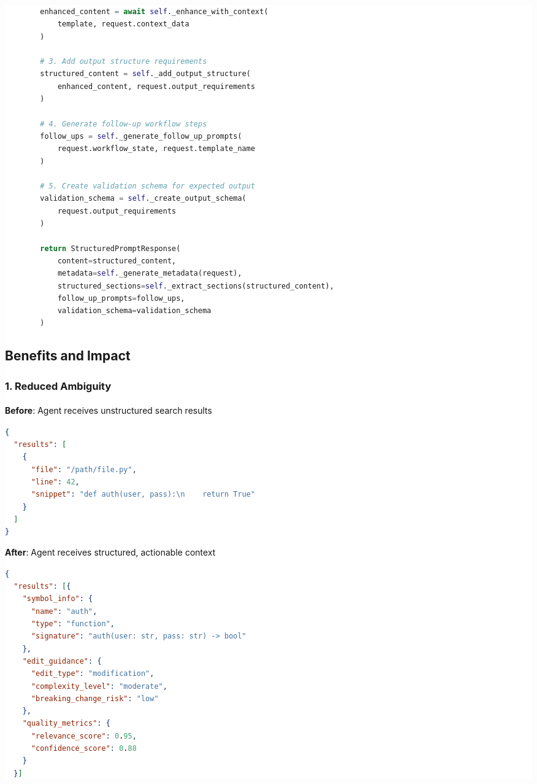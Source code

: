 ```python
        enhanced_content = await self._enhance_with_context(
            template, request.context_data
        )
        
        # 3. Add output structure requirements
        structured_content = self._add_output_structure(
            enhanced_content, request.output_requirements
        )
        
        # 4. Generate follow-up workflow steps
        follow_ups = self._generate_follow_up_prompts(
            request.workflow_state, request.template_name
        )
        
        # 5. Create validation schema for expected output
        validation_schema = self._create_output_schema(
            request.output_requirements
        )
        
        return StructuredPromptResponse(
            content=structured_content,
            metadata=self._generate_metadata(request),
            structured_sections=self._extract_sections(structured_content),
            follow_up_prompts=follow_ups,
            validation_schema=validation_schema
        )
```

## Benefits and Impact

### 1. Reduced Ambiguity

**Before**: Agent receives unstructured search results
```json
{
  "results": [
    {
      "file": "/path/file.py",
      "line": 42,
      "snippet": "def auth(user, pass):\n    return True"
    }
  ]
}
```

**After**: Agent receives structured, actionable context
```json
{
  "results": [{
    "symbol_info": {
      "name": "auth",
      "type": "function",
      "signature": "auth(user: str, pass: str) -> bool"
    },
    "edit_guidance": {
      "edit_type": "modification",
      "complexity_level": "moderate",
      "breaking_change_risk": "low"
    },
    "quality_metrics": {
      "relevance_score": 0.95,
      "confidence_score": 0.88
    }
  }]
```